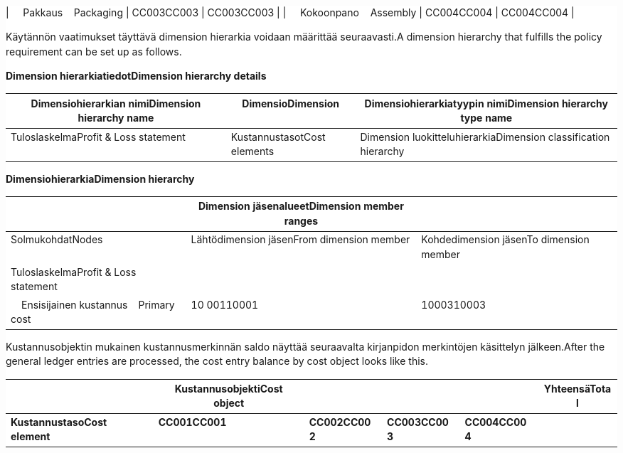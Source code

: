 | <span data-ttu-id="9b1d4-164">&nbsp;&nbsp;&nbsp;&nbsp;Pakkaus</span><span class="sxs-lookup"><span data-stu-id="9b1d4-164">&nbsp;&nbsp;&nbsp;&nbsp;Packaging</span></span>              | <span data-ttu-id="9b1d4-165">CC003</span><span class="sxs-lookup"><span data-stu-id="9b1d4-165">CC003</span></span>                   | <span data-ttu-id="9b1d4-166">CC003</span><span class="sxs-lookup"><span data-stu-id="9b1d4-166">CC003</span></span>               |
| <span data-ttu-id="9b1d4-167">&nbsp;&nbsp;&nbsp;&nbsp;Kokoonpano</span><span class="sxs-lookup"><span data-stu-id="9b1d4-167">&nbsp;&nbsp;&nbsp;&nbsp;Assembly</span></span>             | <span data-ttu-id="9b1d4-168">CC004</span><span class="sxs-lookup"><span data-stu-id="9b1d4-168">CC004</span></span>                   | <span data-ttu-id="9b1d4-169">CC004</span><span class="sxs-lookup"><span data-stu-id="9b1d4-169">CC004</span></span>               |

<span data-ttu-id="9b1d4-170">Käytännön vaatimukset täyttävä dimension hierarkia voidaan määrittää seuraavasti.</span><span class="sxs-lookup"><span data-stu-id="9b1d4-170">A dimension hierarchy that fulfills the policy requirement can be set up as follows.</span></span>

<span data-ttu-id="9b1d4-171">**Dimension hierarkiatiedot**</span><span class="sxs-lookup"><span data-stu-id="9b1d4-171">**Dimension hierarchy details**</span></span>

| <span data-ttu-id="9b1d4-172">Dimensiohierarkian nimi</span><span class="sxs-lookup"><span data-stu-id="9b1d4-172">Dimension hierarchy name</span></span> | <span data-ttu-id="9b1d4-173">Dimensio</span><span class="sxs-lookup"><span data-stu-id="9b1d4-173">Dimension</span></span>     | <span data-ttu-id="9b1d4-174">Dimensiohierarkiatyypin nimi</span><span class="sxs-lookup"><span data-stu-id="9b1d4-174">Dimension hierarchy type name</span></span>      |
|--------------------------|---------------|------------------------------------|
| <span data-ttu-id="9b1d4-175">Tuloslaskelma</span><span class="sxs-lookup"><span data-stu-id="9b1d4-175">Profit & Loss statement</span></span>  | <span data-ttu-id="9b1d4-176">Kustannustasot</span><span class="sxs-lookup"><span data-stu-id="9b1d4-176">Cost elements</span></span> | <span data-ttu-id="9b1d4-177">Dimension luokitteluhierarkia</span><span class="sxs-lookup"><span data-stu-id="9b1d4-177">Dimension classification hierarchy</span></span> |

<span data-ttu-id="9b1d4-178">**Dimensiohierarkia**</span><span class="sxs-lookup"><span data-stu-id="9b1d4-178">**Dimension hierarchy**</span></span>

|                         | <span data-ttu-id="9b1d4-179">Dimension jäsenalueet</span><span class="sxs-lookup"><span data-stu-id="9b1d4-179">Dimension member ranges</span></span> |                     |
|-------------------------|-------------------------|---------------------|
| <span data-ttu-id="9b1d4-180">Solmukohdat</span><span class="sxs-lookup"><span data-stu-id="9b1d4-180">Nodes</span></span>                   | <span data-ttu-id="9b1d4-181">Lähtödimension jäsen</span><span class="sxs-lookup"><span data-stu-id="9b1d4-181">From dimension member</span></span>   | <span data-ttu-id="9b1d4-182">Kohdedimension jäsen</span><span class="sxs-lookup"><span data-stu-id="9b1d4-182">To dimension member</span></span> |
| <span data-ttu-id="9b1d4-183">Tuloslaskelma</span><span class="sxs-lookup"><span data-stu-id="9b1d4-183">Profit & Loss statement</span></span> |                         |                     |
| <span data-ttu-id="9b1d4-184">&nbsp;&nbsp;&nbsp;&nbsp;Ensisijainen kustannus</span><span class="sxs-lookup"><span data-stu-id="9b1d4-184">&nbsp;&nbsp;&nbsp;&nbsp;Primary cost</span></span>                    | <span data-ttu-id="9b1d4-185">10 001</span><span class="sxs-lookup"><span data-stu-id="9b1d4-185">10001</span></span>                   | <span data-ttu-id="9b1d4-186">10003</span><span class="sxs-lookup"><span data-stu-id="9b1d4-186">10003</span></span>               |

<span data-ttu-id="9b1d4-187">Kustannusobjektin mukainen kustannusmerkinnän saldo näyttää seuraavalta kirjanpidon merkintöjen käsittelyn jälkeen.</span><span class="sxs-lookup"><span data-stu-id="9b1d4-187">After the general ledger entries are processed, the cost entry balance by cost object looks like this.</span></span>

|                      | <span data-ttu-id="9b1d4-188">**Kustannusobjekti**</span><span class="sxs-lookup"><span data-stu-id="9b1d4-188">**Cost object**</span></span> |           |           |           | <span data-ttu-id="9b1d4-189">**Yhteensä**</span><span class="sxs-lookup"><span data-stu-id="9b1d4-189">**Total**</span></span>     |
|----------------------|-----------------|-----------|-----------|-----------|---------------|
| <span data-ttu-id="9b1d4-190">**Kustannustaso**</span><span class="sxs-lookup"><span data-stu-id="9b1d4-190">**Cost element**</span></span>     | <span data-ttu-id="9b1d4-191">**CC001**</span><span class="sxs-lookup"><span data-stu-id="9b1d4-191">**CC001**</span></span>       | <span data-ttu-id="9b1d4-192">**CC002**</span><span class="sxs-lookup"><span data-stu-id="9b1d4-192">**CC002**</span></span> | <span data-ttu-id="9b1d4-193">**CC003**</span><span class="sxs-lookup"><span data-stu-id="9b1d4-193">**CC003**</span></span> | <span data-ttu-id="9b1d4-194">**CC004**</span><span class="sxs-lookup"><span data-stu-id="9b1d4-194">**CC004**</span></span> |               |